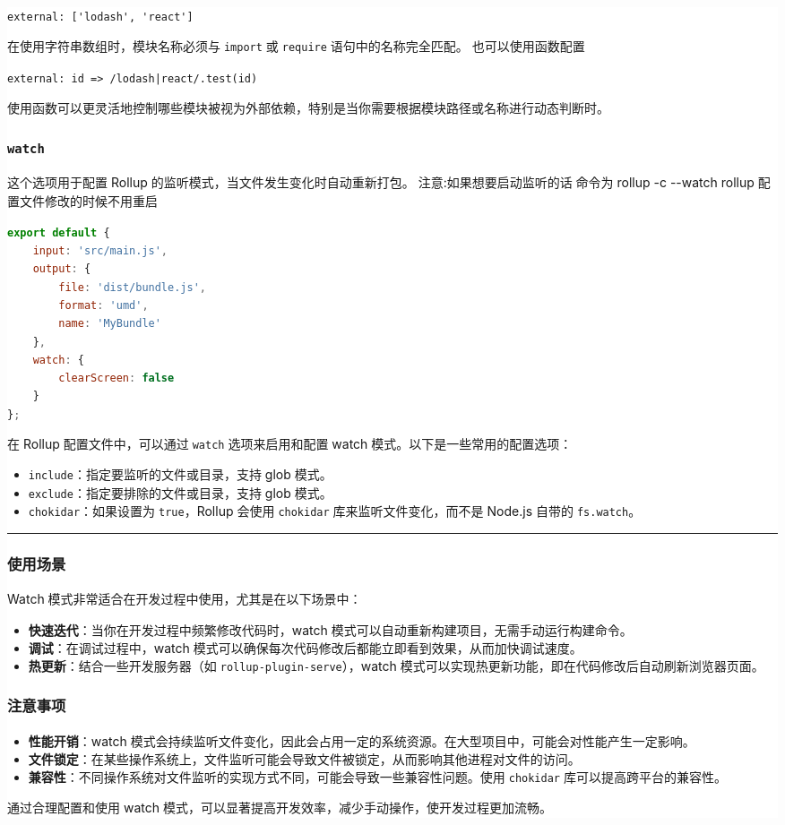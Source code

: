```
external: ['lodash', 'react']
```

在使用字符串数组时，模块名称必须与 `import` 或 `require` 语句中的名称完全匹配。
也可以使用函数配置

```
external: id => /lodash|react/.test(id)
```

使用函数可以更灵活地控制哪些模块被视为外部依赖，特别是当你需要根据模块路径或名称进行动态判断时。

### `watch`

这个选项用于配置 Rollup 的监听模式，当文件发生变化时自动重新打包。
注意:如果想要启动监听的话 命令为 rollup -c --watch
rollup 配置文件修改的时候不用重启

```JavaScript
export default {
    input: 'src/main.js',
    output: {
        file: 'dist/bundle.js',
        format: 'umd',
        name: 'MyBundle'
    },
    watch: {
        clearScreen: false
    }
};
```

在 Rollup 配置文件中，可以通过 `watch` 选项来启用和配置 watch 模式。以下是一些常用的配置选项：

* `include`：指定要监听的文件或目录，支持 glob 模式。
* `exclude`：指定要排除的文件或目录，支持 glob 模式。
* `chokidar`：如果设置为 `true`，Rollup 会使用 `chokidar` 库来监听文件变化，而不是 Node.js 自带的 `fs.watch`。

***

### 使用场景

Watch 模式非常适合在开发过程中使用，尤其是在以下场景中：

* **快速迭代**：当你在开发过程中频繁修改代码时，watch 模式可以自动重新构建项目，无需手动运行构建命令。
* **调试**：在调试过程中，watch 模式可以确保每次代码修改后都能立即看到效果，从而加快调试速度。
* **热更新**：结合一些开发服务器（如 `rollup-plugin-serve`），watch 模式可以实现热更新功能，即在代码修改后自动刷新浏览器页面。

### 注意事项

* **性能开销**：watch 模式会持续监听文件变化，因此会占用一定的系统资源。在大型项目中，可能会对性能产生一定影响。
* **文件锁定**：在某些操作系统上，文件监听可能会导致文件被锁定，从而影响其他进程对文件的访问。
* **兼容性**：不同操作系统对文件监听的实现方式不同，可能会导致一些兼容性问题。使用 `chokidar` 库可以提高跨平台的兼容性。

通过合理配置和使用 watch 模式，可以显著提高开发效率，减少手动操作，使开发过程更加流畅。
